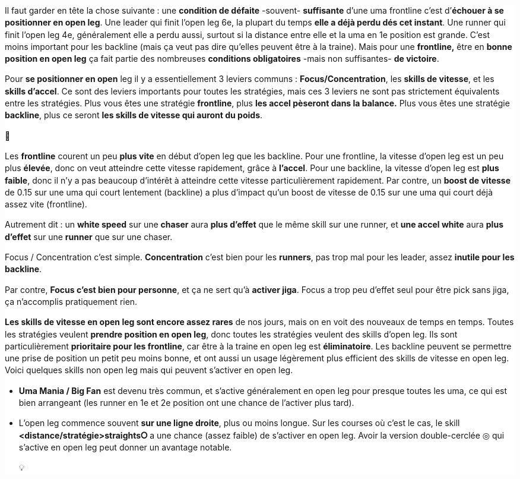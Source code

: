 </aside>

Il faut garder en tête la chose suivante : une **condition de défaite** -souvent- **suffisante** d’une uma frontline c’est d’**échouer à se positionner en open leg**. Une leader qui finit l’open leg 6e, la plupart du temps **elle a déjà perdu dés cet instant**. Une runner qui finit l’open leg 4e, généralement elle a perdu aussi, surtout si la distance entre elle et la uma en 1e position est grande. C’est moins important pour les backline (mais ça veut pas dire qu’elles peuvent être à la traine). Mais pour une **frontline,** être en **bonne position en open leg** ça fait partie des nombreuses **conditions obligatoires** -mais non suffisantes- **de victoire**.

Pour **se positionner en open** leg il y a essentiellement 3 leviers communs : **Focus/Concentration**, les **skills de vitesse**, et les **skills d’accel**. Ce sont des leviers importants pour toutes les stratégies, mais ces 3 leviers ne sont pas strictement équivalents entre les stratégies. Plus vous êtes une stratégie **frontline**, plus **les accel pèseront dans la balance.** Plus vous êtes une stratégie **backline**, plus ce seront **les skills de vitesse qui auront du poids**. 

<aside>
🤔

Les **frontline** courent un peu **plus vite** en début d’open leg que les backline. Pour une frontline, la vitesse d’open leg est un peu plus **élevée**, donc on veut atteindre cette vitesse rapidement, grâce à **l’accel**. Pour une backline, la vitesse d’open leg est **plus faible**, donc il n’y a pas beaucoup d’intérêt à atteindre cette vitesse particulièrement rapidement. Par contre, un **boost de vitesse** de 0.15 sur une uma qui court lentement (backline) a plus d’impact qu’un boost de vitesse de 0.15 sur une uma qui court déjà assez vite (frontline).

Autrement dit : un **white speed** sur une **chaser** aura **plus d’effet** que le même skill sur une runner, et **une accel white** aura **plus d’effet** sur une **runner** que sur une chaser.

</aside>

Focus / Concentration c’est simple. **Concentration** c’est bien pour les **runners**, pas trop mal pour les leader, assez **inutile pour les backline**. 

Par contre, **Focus c’est bien pour personne**, et ça ne sert qu’à **activer jiga**. Focus a trop peu d’effet seul pour être pick sans jiga, ça n’accomplis pratiquement rien.

**Les skills de vitesse en open leg sont encore assez rares** de nos jours, mais on en voit des nouveaux de temps en temps. Toutes les stratégies veulent **prendre position en open leg**, donc toutes les stratégies veulent des skills d’open leg. Ils sont particulièrement **prioritaire pour les frontline**, car être à la traine en open leg est **éliminatoire**. Les backline peuvent se permettre une prise de position un petit peu moins bonne, et ont aussi un usage légèrement plus efficient des skills de vitesse en open leg. Voici quelques skills non open leg mais qui peuvent s’activer en open leg.

- **Uma Mania / Big Fan** est devenu très commun, et s’active généralement en open leg pour presque toutes les uma, ce qui est bien arrangeant (les runner en 1e et 2e position ont une chance de l’activer plus tard).
- L’open leg commence souvent **sur une ligne droite**, plus ou moins longue. Sur les courses où c’est le cas, le skill **<distance/stratégie>straights⭘** a une chance (assez faible) de s’activer en open leg. Avoir la version double-cerclée ◎ qui s’active en open leg peut donner un avantage notable.
    
    <aside>
    💡
    
